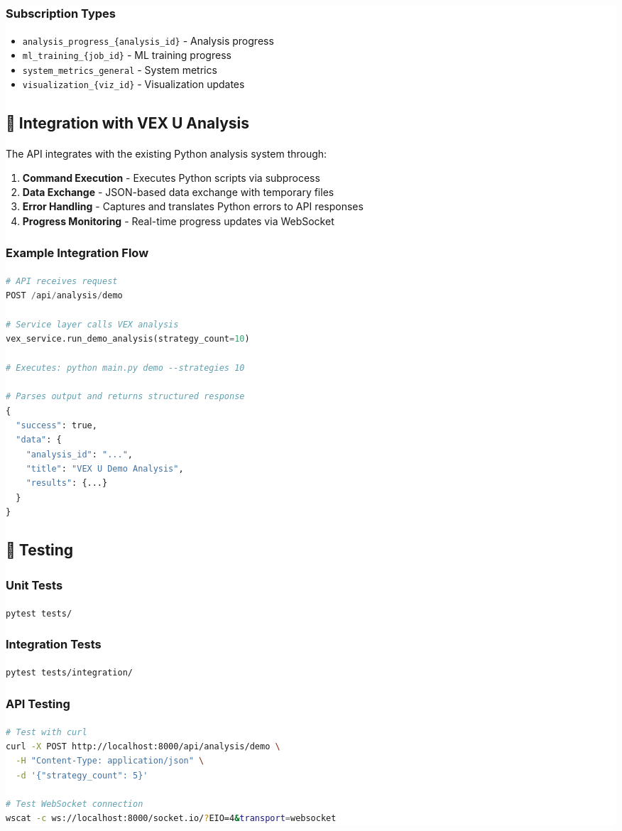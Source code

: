 ### Subscription Types
- `analysis_progress_{analysis_id}` - Analysis progress
- `ml_training_{job_id}` - ML training progress
- `system_metrics_general` - System metrics
- `visualization_{viz_id}` - Visualization updates

## 🔄 Integration with VEX U Analysis

The API integrates with the existing Python analysis system through:

1. **Command Execution** - Executes Python scripts via subprocess
2. **Data Exchange** - JSON-based data exchange with temporary files
3. **Error Handling** - Captures and translates Python errors to API responses
4. **Progress Monitoring** - Real-time progress updates via WebSocket

### Example Integration Flow

```python
# API receives request
POST /api/analysis/demo

# Service layer calls VEX analysis
vex_service.run_demo_analysis(strategy_count=10)

# Executes: python main.py demo --strategies 10

# Parses output and returns structured response
{
  "success": true,
  "data": {
    "analysis_id": "...",
    "title": "VEX U Demo Analysis",
    "results": {...}
  }
}
```

## 🧪 Testing

### Unit Tests
```bash
pytest tests/
```

### Integration Tests
```bash
pytest tests/integration/
```

### API Testing
```bash
# Test with curl
curl -X POST http://localhost:8000/api/analysis/demo \
  -H "Content-Type: application/json" \
  -d '{"strategy_count": 5}'

# Test WebSocket connection
wscat -c ws://localhost:8000/socket.io/?EIO=4&transport=websocket
```
